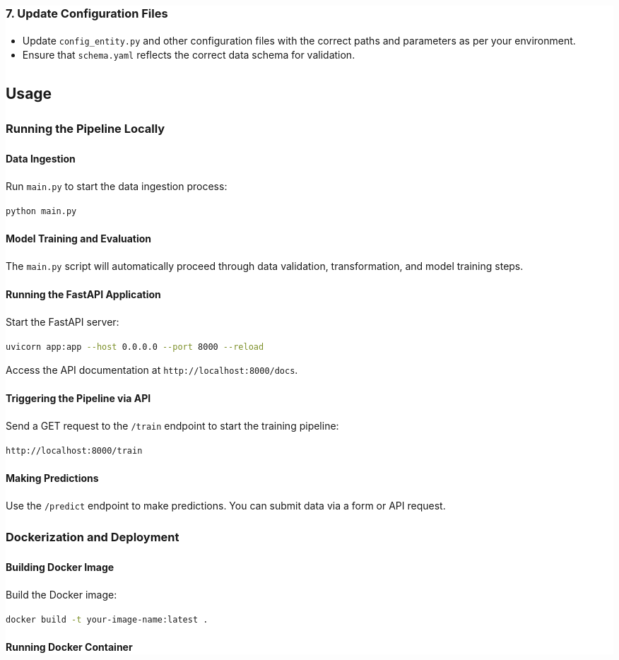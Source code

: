 ### 7. Update Configuration Files

- Update `config_entity.py` and other configuration files with the correct paths and parameters as per your environment.
- Ensure that `schema.yaml` reflects the correct data schema for validation.

## Usage

### Running the Pipeline Locally

#### **Data Ingestion**

Run `main.py` to start the data ingestion process:

```bash
python main.py
```

#### **Model Training and Evaluation**

The `main.py` script will automatically proceed through data validation, transformation, and model training steps.

#### **Running the FastAPI Application**

Start the FastAPI server:

```bash
uvicorn app:app --host 0.0.0.0 --port 8000 --reload
```

Access the API documentation at `http://localhost:8000/docs`.

#### **Triggering the Pipeline via API**

Send a GET request to the `/train` endpoint to start the training pipeline:

```bash
http://localhost:8000/train
```

#### **Making Predictions**

Use the `/predict` endpoint to make predictions. You can submit data via a form or API request.

### Dockerization and Deployment

#### **Building Docker Image**

Build the Docker image:

```bash
docker build -t your-image-name:latest .
```

#### **Running Docker Container**
